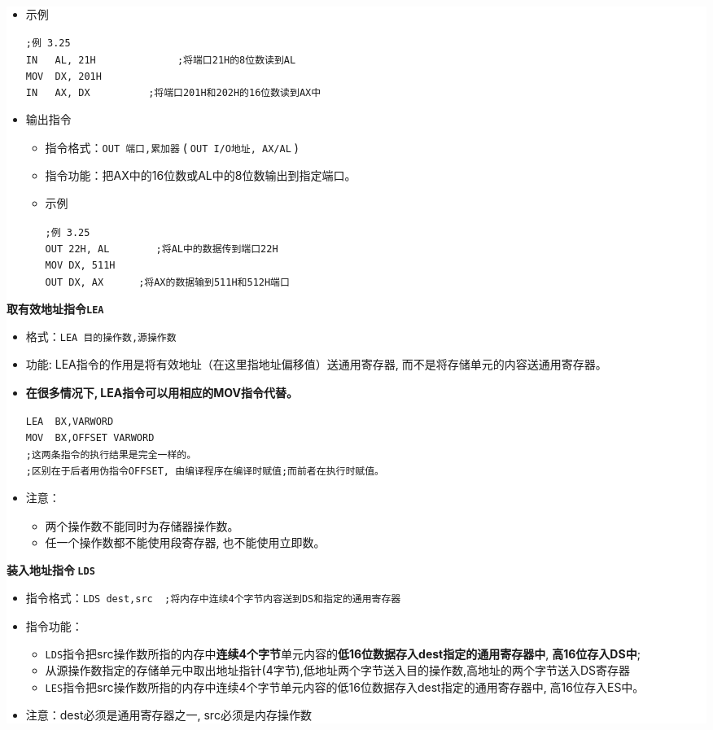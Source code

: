  - 示例

    ```html
    ;例 3.25
    IN   AL, 21H              ;将端口21H的8位数读到AL
    MOV  DX, 201H
    IN   AX, DX          ;将端口201H和202H的16位数读到AX中 
    
    ```

- 输出指令

  - 指令格式：`OUT 端口,累加器` (  `OUT I/O地址, AX/AL`  )

  - 指令功能：把AX中的16位数或AL中的8位数输出到指定端口。

  - 示例

    ```html
    ;例 3.25
    OUT 22H, AL        ;将AL中的数据传到端口22H
    MOV DX, 511H
    OUT DX, AX      ;将AX的数据输到511H和512H端口 
    ```



**取有效地址指令`LEA`**

- 格式：`LEA 目的操作数,源操作数`

- 功能: LEA指令的作用是将有效地址（在这里指地址偏移值）送通用寄存器, 而不是将存储单元的内容送通用寄存器。

- **在很多情况下, LEA指令可以用相应的MOV指令代替。**

  ```html
  LEA  BX,VARWORD
  MOV  BX,OFFSET VARWORD
  ;这两条指令的执行结果是完全一样的。
  ;区别在于后者用伪指令OFFSET, 由编译程序在编译时赋值;而前者在执行时赋值。
  
  ```

- 注意：

  - 两个操作数不能同时为存储器操作数。
  - 任一个操作数都不能使用段寄存器, 也不能使用立即数。



**装入地址指令 `LDS`**

- 指令格式：`LDS dest,src  ;将内存中连续4个字节内容送到DS和指定的通用寄存器`

- 指令功能：

  - `LDS`指令把src操作数所指的内存中**连续4个字节**单元内容的**低16位数据存入dest指定的通用寄存器中**, **高16位存入DS中**;
  - 从源操作数指定的存储单元中取出地址指针(4字节),低地址两个字节送入目的操作数,高地址的两个字节送入DS寄存器
  - `LES`指令把src操作数所指的内存中连续4个字节单元内容的低16位数据存入dest指定的通用寄存器中, 高16位存入ES中。

- 注意：dest必须是通用寄存器之一, src必须是内存操作数
